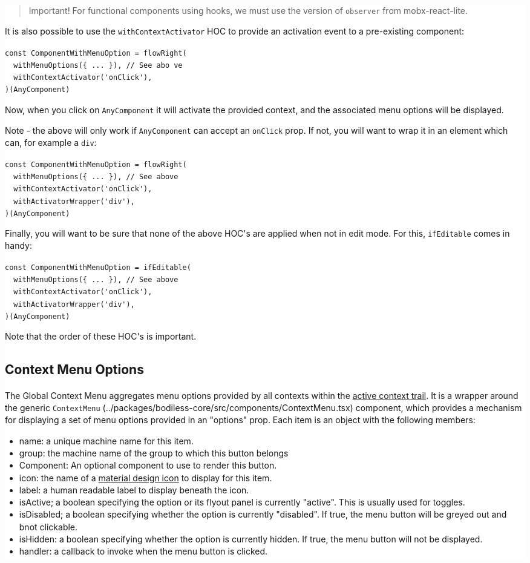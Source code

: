 > Important! For functional components using hooks, we must use the version of
> `observer` from mobx-react-lite.

It is also possible to use the `withContextActivator` HOC to provide an activation
event to a pre-existing component:
```
const ComponentWithMenuOption = flowRight(
  withMenuOptions({ ... }), // See abo ve
  withContextActivator('onClick'),
)(AnyComponent)
```

Now, when you click on `AnyComponent` it will activate the provided context, and
the associated menu options will be displayed.

Note - the above will only work if `AnyComponent` can accept an `onClick` prop.
If not, you will want to wrap it in an element which can, for example a `div`:
```
const ComponentWithMenuOption = flowRight(
  withMenuOptions({ ... }), // See above
  withContextActivator('onClick'),
  withActivatorWrapper('div'),
)(AnyComponent)
```

Finally, you will want to be sure that none of the above HOC's are applied when not in edit mode.
For this, `ifEditable` comes in handy:
```
const ComponentWithMenuOption = ifEditable(
  withMenuOptions({ ... }), // See above
  withContextActivator('onClick'),
  withActivatorWrapper('div'),
)(AnyComponent)
```
Note that the order of these HOC's is important.

## Context Menu Options

The Global Context Menu aggregates menu options provided by all contexts within
the [active context trail](#context-trail). It is a wrapper around the generic
`ContextMenu` (../packages/bodiless-core/src/components/ContextMenu.tsx)
component, which provides a mechanism for displaying a set of menu options
provided in an "options" prop. Each item is an object with the following
members:
- name: a unique machine name for this item.
- group: the machine name of the group to which this button belongs
- Component: An optional component to use to render this button.
- icon: the name of a [material design icon](https://material.io/tools/icons/?style=baseline)
  to display for this item.
- label: a human readable label to display beneath the icon.
- isActive; a boolean specifying the option or its flyout panel is currently
  "active". This is usually used for toggles.
- isDisabled; a boolean specifying whether the option is currently "disabled".
  If true, the menu button will be greyed out and bnot clickable.
- isHidden: a boolean specifying whether the option is currently hidden. If
  true, the menu button will not be displayed.
- handler: a callback to invoke when the menu button is clicked.
